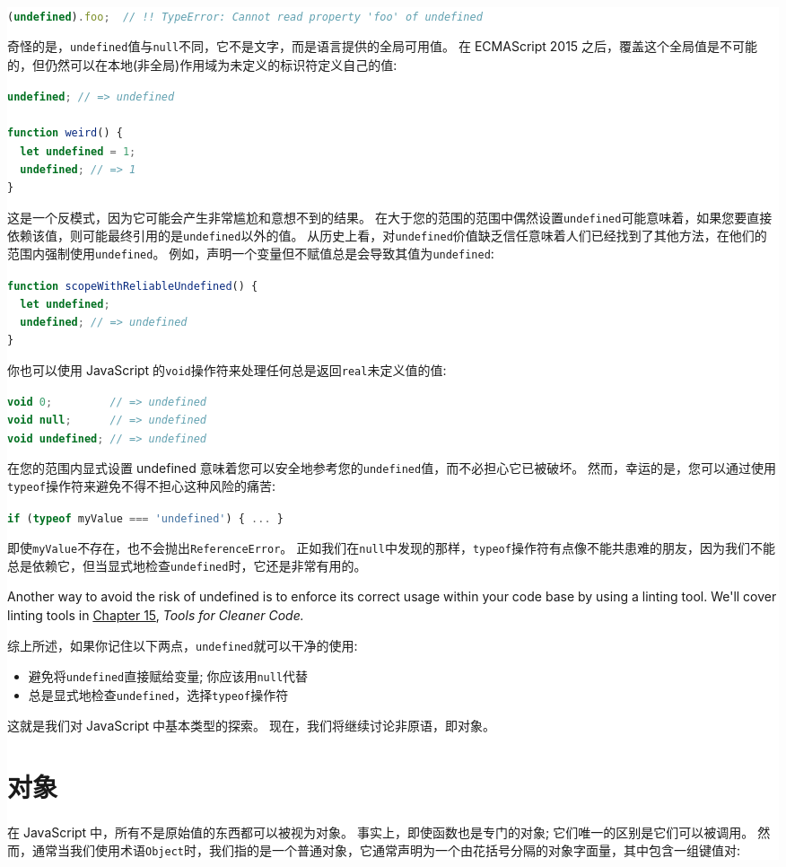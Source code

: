 ```js
(undefined).foo;  // !! TypeError: Cannot read property 'foo' of undefined
```

奇怪的是，`undefined`值与`null`不同，它不是文字，而是语言提供的全局可用值。 在 ECMAScript 2015 之后，覆盖这个全局值是不可能的，但仍然可以在本地(非全局)作用域为未定义的标识符定义自己的值:

```js
undefined; // => undefined

function weird() {
  let undefined = 1;
  undefined; // => 1
}
```

这是一个反模式，因为它可能会产生非常尴尬和意想不到的结果。 在大于您的范围的范围中偶然设置`undefined`可能意味着，如果您要直接依赖该值，则可能最终引用的是`undefined`以外的值。 从历史上看，对`undefined`价值缺乏信任意味着人们已经找到了其他方法，在他们的范围内强制使用`undefined`。 例如，声明一个变量但不赋值总是会导致其值为`undefined`:

```js
function scopeWithReliableUndefined() {
  let undefined;
  undefined; // => undefined
}
```

你也可以使用 JavaScript 的`void`操作符来处理任何总是返回`real`未定义值的值:

```js
void 0;         // => undefined
void null;      // => undefined
void undefined; // => undefined
```

在您的范围内显式设置 undefined 意味着您可以安全地参考您的`undefined`值，而不必担心它已被破坏。 然而，幸运的是，您可以通过使用`typeof`操作符来避免不得不担心这种风险的痛苦:

```js
if (typeof myValue === 'undefined') { ... }
```

即使`myValue`不存在，也不会抛出`ReferenceError`。 正如我们在`null`中发现的那样，`typeof`操作符有点像不能共患难的朋友，因为我们不能总是依赖它，但当显式地检查`undefined`时，它还是非常有用的。

Another way to avoid the risk of undefined is to enforce its correct usage within your code base by using a linting tool. We'll cover linting tools in [Chapter 15](15.html), *Tools for Cleaner Code.*

综上所述，如果你记住以下两点，`undefined`就可以干净的使用:

*   避免将`undefined`直接赋给变量; 你应该用`null`代替
*   总是显式地检查`undefined`，选择`typeof`操作符

这就是我们对 JavaScript 中基本类型的探索。 现在，我们将继续讨论非原语，即对象。

# 对象

在 JavaScript 中，所有不是原始值的东西都可以被视为对象。 事实上，即使函数也是专门的对象; 它们唯一的区别是它们可以被调用。 然而，通常当我们使用术语`Object`时，我们指的是一个普通对象，它通常声明为一个由花括号分隔的对象字面量，其中包含一组键值对:
